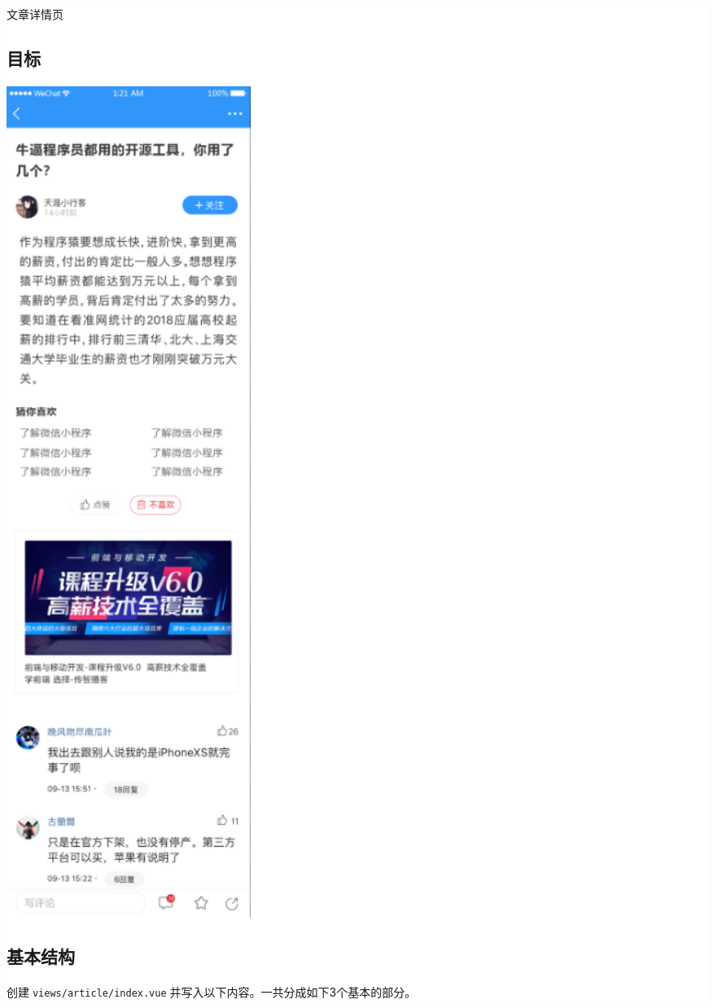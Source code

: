 文章详情页

## 目标

<img src="asset/1566972493322-1592056028609.png" width="300"  >

## 基本结构

创建 `views/article/index.vue` 并写入以下内容。一共分成如下3个基本的部分。
